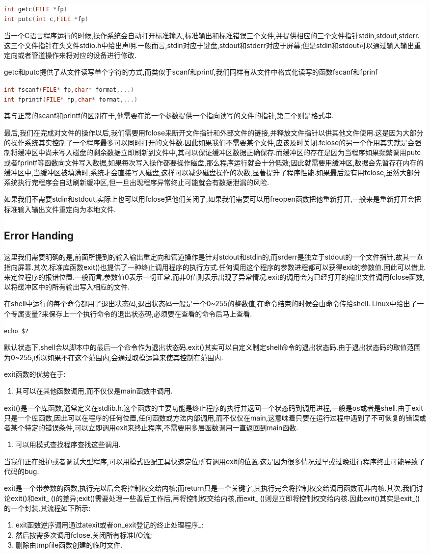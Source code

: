 ```C++
int getc(FILE *fp)
int putc(int c,FILE *fp)
```

当一个C语言程序运行的时候,操作系统会自动打开标准输入,标准输出和标准错误三个文件,并提供相应的三个文件指针stdin,stdout,stderr.这三个文件指针在头文件stdio.h中给出声明.一般而言,stdin对应于键盘,stdout和stderr对应于屏幕;但是stdin和stdout可以通过输入输出重定向或者管道操作来将对应的设备进行修改.

getc和putc提供了从文件读写单个字符的方式,而类似于scanf和printf,我们同样有从文件中格式化读写的函数fscanf和fprinf

```C++
int fscanf(FILE* fp,char* format,...)
int fprintf(FILE* fp,char* format,...)
```

其与正常的scanf和printf的区别在于,他需要在第一个参数提供一个指向读写的文件的指针,第二个则是格式串.

最后,我们在完成对文件的操作以后,我们需要用fclose来断开文件指针和外部文件的链接,并释放文件指针以供其他文件使用.这是因为大部分的操作系统其实控制了一个程序最多可以同时打开的文件数.因此如果我们不需要某个文件,应该及时关闭.fclose的另一个作用其实就是会强制将缓冲区中尚未写入磁盘的剩余数据立即刷新到文件中,其可以保证缓冲区数据正确保存.而缓冲区的存在是因为当程序如果频繁调用putc或者fprintf等函数向文件写入数据,如果每次写入操作都要操作磁盘,那么程序运行就会十分低效;因此就需要用缓冲区,数据会先暂存在内存的缓冲区中,当缓冲区被填满时,系统才会直接写入磁盘,这样可以减少磁盘操作的次数,显著提升了程序性能.如果最后没有用fclose,虽然大部分系统执行完程序会自动刷新缓冲区,但一旦出现程序异常终止可能就会有数据泄漏的风险.

如果我们不需要stdin和stdout,实际上也可以用fclose把他们关闭了,如果我们需要可以用freopen函数把他重新打开,一般来是重新打开会把标准输入输出文件重定向为本地文件.


<a id="org6eb367c"></a>

## Error Handing

这里我们需要明确的是,前面所提到的输入输出重定向和管道操作是针对stdout和stdin的,而srderr是独立于stdout的一个文件指针,故其一直指向屏幕.其次,标准库函数exit()也提供了一种终止调用程序的执行方式.任何调用这个程序的参数进程都可以获得exit的参数值.因此可以借此来定位程序的报错位置.一般而言,参数值0表示一切正常,而非0值则表示出现了异常情况.exit的调用会为已经打开的输出文件调用fclose函数,以将缓冲区中的所有输出写入相应的文件.

在shell中运行的每个命令都用了退出状态码,退出状态码一般是一个0~255的整数值,在命令结束的时候会由命令传给shell. Linux中给出了一个专属变量?来保存上一个执行命令的退出状态码,必须要在查看的命令后马上查看.

```shell
echo $?
```

默认状态下,shell会以脚本中的最后一个命令作为退出状态码.exit()其实可以自定义制定shell命令的退出状态码.由于退出状态码的取值范围为0~255,所以如果不在这个范围内,会通过取模运算来使其控制在范围内.

exit函数的优势在于:

1.  其可以在其他函数调用,而不仅仅是main函数中调用.

exit()是一个库函数,通常定义在stdlib.h.这个函数的主要功能是终止程序的执行并返回一个状态码到调用进程,一般是os或者是shell.由于exit只是一个库函数,因此可以在程序的任何位置,任何函数或方法内部调用,而不仅仅在main,这意味着只要在运行过程中遇到了不可恢复的错误或者某个特定的错误条件,可以立即调用exit来终止程序,不需要用多层函数调用一直返回到main函数.

1.  可以用模式查找程序查找这些调用.

当我们正在维护或者调试大型程序,可以用模式匹配工具快速定位所有调用exit的位置.这是因为很多情况过早或过晚进行程序终止可能导致了代码的bug.

exit是一个带参数的函数,执行完以后会将控制权交给内核;而return只是一个关键字,其执行完会将控制权交给调用函数而非内核.其次,我们讨论exit()和exit_ ()的差异;exit()需要处理一些善后工作后,再将控制权交给内核,而exit_ ()则是立即将控制权交给内核.因此exit()其实是exit_()的一个封装,其流程如下所示:

1.  exit函数逆序调用通过atexit或者on_exit登记的终止处理程序_;
2.  然后按需多次调用fclose,关闭所有标准I/O流;
3.  删除由tmpfile函数创建的临时文件.

